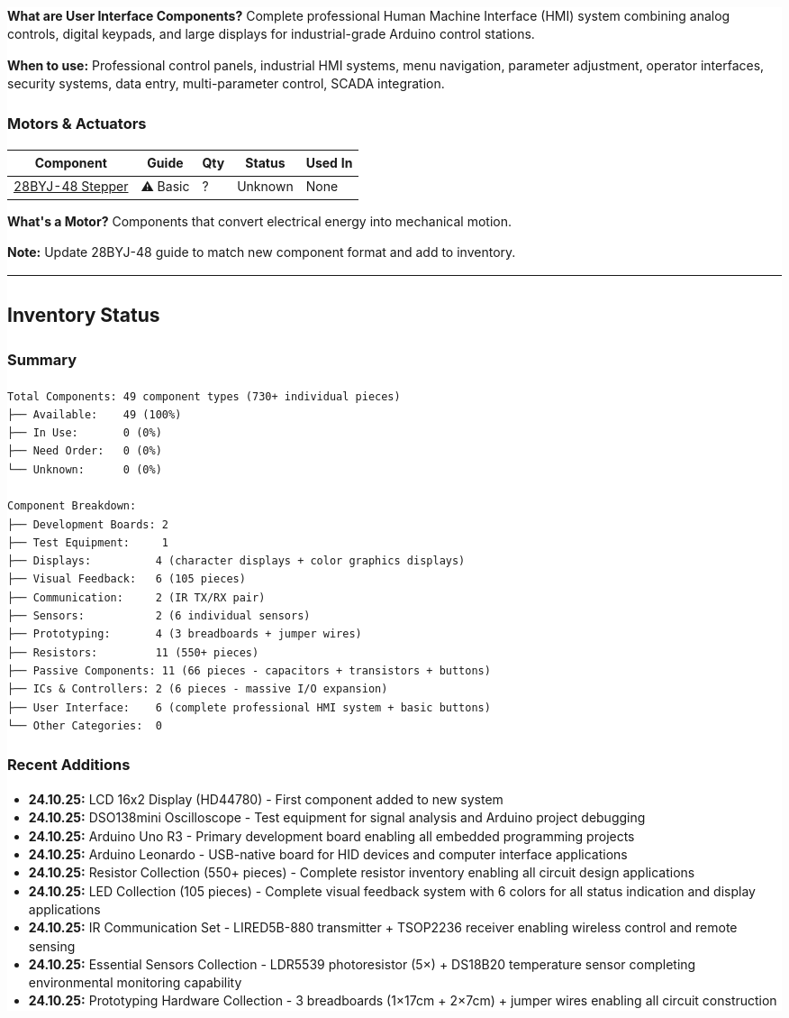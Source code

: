 **What are User Interface Components?** Complete professional Human Machine Interface (HMI) system combining analog controls, digital keypads, and large displays for industrial-grade Arduino control stations.

**When to use:** Professional control panels, industrial HMI systems, menu navigation, parameter adjustment, operator interfaces, security systems, data entry, multi-parameter control, SCADA integration.

### Motors & Actuators
| Component | Guide | Qty | Status | Used In |
|-----------|-------|-----|--------|---------|
| [28BYJ-48 Stepper](StepMotors/28BYJ-48-guide.md) | ⚠️ Basic | ? | Unknown | None |

**What's a Motor?** Components that convert electrical energy into mechanical motion.

**Note:** Update 28BYJ-48 guide to match new component format and add to inventory.



---

## Inventory Status

### Summary
```
Total Components: 49 component types (730+ individual pieces)
├── Available:    49 (100%)
├── In Use:       0 (0%)
├── Need Order:   0 (0%)
└── Unknown:      0 (0%)

Component Breakdown:
├── Development Boards: 2
├── Test Equipment:     1  
├── Displays:          4 (character displays + color graphics displays)
├── Visual Feedback:   6 (105 pieces)
├── Communication:     2 (IR TX/RX pair)
├── Sensors:           2 (6 individual sensors)
├── Prototyping:       4 (3 breadboards + jumper wires)
├── Resistors:         11 (550+ pieces)
├── Passive Components: 11 (66 pieces - capacitors + transistors + buttons)
├── ICs & Controllers: 2 (6 pieces - massive I/O expansion)
├── User Interface:    6 (complete professional HMI system + basic buttons)
└── Other Categories:  0
```

### Recent Additions
- **24.10.25:** LCD 16x2 Display (HD44780) - First component added to new system
- **24.10.25:** DSO138mini Oscilloscope - Test equipment for signal analysis and Arduino project debugging
- **24.10.25:** Arduino Uno R3 - Primary development board enabling all embedded programming projects
- **24.10.25:** Arduino Leonardo - USB-native board for HID devices and computer interface applications
- **24.10.25:** Resistor Collection (550+ pieces) - Complete resistor inventory enabling all circuit design applications
- **24.10.25:** LED Collection (105 pieces) - Complete visual feedback system with 6 colors for all status indication and display applications
- **24.10.25:** IR Communication Set - LIRED5B-880 transmitter + TSOP2236 receiver enabling wireless control and remote sensing
- **24.10.25:** Essential Sensors Collection - LDR5539 photoresistor (5×) + DS18B20 temperature sensor completing environmental monitoring capability
- **24.10.25:** Prototyping Hardware Collection - 3 breadboards (1×17cm + 2×7cm) + jumper wires enabling all circuit construction